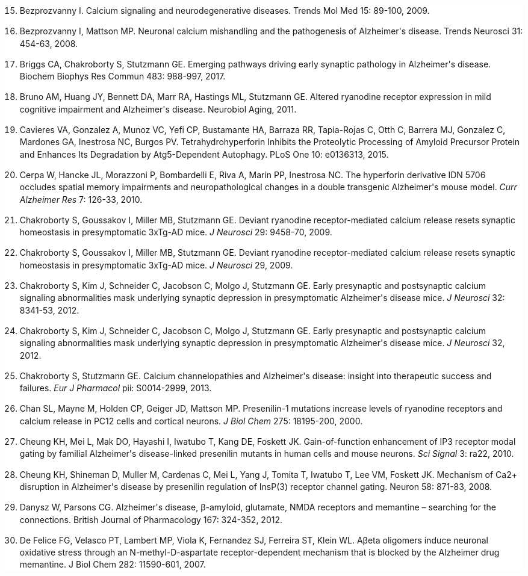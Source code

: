 15. Bezprozvanny I. Calcium signaling and neurodegenerative diseases. Trends Mol Med 15: 89-100, 2009.

16. Bezprozvanny I, Mattson MP. Neuronal calcium mishandling and the pathogenesis of Alzheimer's disease. Trends Neurosci 31: 454-63, 2008.

17. Briggs CA, Chakroborty S, Stutzmann GE. Emerging pathways driving early synaptic pathology in Alzheimer's disease. Biochem Biophys Res Commun 483: 988-997, 2017.

18. Bruno AM, Huang JY, Bennett DA, Marr RA, Hastings ML, Stutzmann GE. Altered ryanodine receptor expression in mild cognitive impairment and Alzheimer's disease. Neurobiol Aging, 2011.

19. Cavieres VA, Gonzalez A, Munoz VC, Yefi CP, Bustamante HA, Barraza RR, Tapia-Rojas C, Otth C, Barrera MJ, Gonzalez C, Mardones GA, Inestrosa NC, Burgos PV. Tetrahydrohyperforin Inhibits the Proteolytic Processing of Amyloid Precursor Protein and Enhances Its Degradation by Atg5-Dependent Autophagy. PLoS One 10: e0136313, 2015.

20. Cerpa W, Hancke JL, Morazzoni P, Bombardelli E, Riva A, Marin PP, Inestrosa NC. The hyperforin derivative IDN 5706 occludes spatial memory impairments and neuropathological changes in a double transgenic Alzheimer's mouse model. *Curr Alzheimer Res* 7: 126-33, 2010.

21. Chakroborty S, Goussakov I, Miller MB, Stutzmann GE. Deviant ryanodine receptor-mediated calcium release resets synaptic homeostasis in presymptomatic 3xTg-AD mice. *J Neurosci* 29: 9458-70, 2009.

22. Chakroborty S, Goussakov I, Miller MB, Stutzmann GE. Deviant ryanodine receptor-mediated calcium release resets synaptic homeostasis in presymptomatic 3xTg-AD mice. *J Neurosci* 29, 2009.

23. Chakroborty S, Kim J, Schneider C, Jacobson C, Molgo J, Stutzmann GE. Early presynaptic and postsynaptic calcium signaling abnormalities mask underlying synaptic depression in presymptomatic Alzheimer's disease mice. *J Neurosci* 32: 8341-53, 2012.

24. Chakroborty S, Kim J, Schneider C, Jacobson C, Molgo J, Stutzmann GE. Early presynaptic and postsynaptic calcium signaling abnormalities mask underlying synaptic depression in presymptomatic Alzheimer's disease mice. *J Neurosci* 32, 2012.

25. Chakroborty S, Stutzmann GE. Calcium channelopathies and Alzheimer's disease: insight into therapeutic success and failures. *Eur J Pharmacol* pii: S0014-2999, 2013.

26. Chan SL, Mayne M, Holden CP, Geiger JD, Mattson MP. Presenilin-1 mutations increase levels of ryanodine receptors and calcium release in PC12 cells and cortical neurons. *J Biol Chem* 275: 18195-200, 2000.

27. Cheung KH, Mei L, Mak DO, Hayashi I, Iwatubo T, Kang DE, Foskett JK. Gain-of-function enhancement of IP3 receptor modal gating by familial Alzheimer's disease-linked presenilin mutants in human cells and mouse neurons. *Sci Signal* 3: ra22, 2010.

28. Cheung KH, Shineman D, Muller M, Cardenas C, Mei L, Yang J, Tomita T, Iwatubo T, Lee VM, Foskett JK. Mechanism of Ca2+ disruption in Alzheimer's disease by presenilin regulation of InsP(3) receptor channel gating. Neuron 58: 871-83, 2008.

29. Danysz W, Parsons CG. Alzheimer's disease, β-amyloid, glutamate, NMDA receptors and memantine – searching for the connections. British Journal of Pharmacology 167: 324-352, 2012.

30. De Felice FG, Velasco PT, Lambert MP, Viola K, Fernandez SJ, Ferreira ST, Klein WL. Aβeta oligomers induce neuronal oxidative stress through an N-methyl-D-aspartate receptor-dependent mechanism that is blocked by the Alzheimer drug memantine. J Biol Chem 282: 11590-601, 2007.
